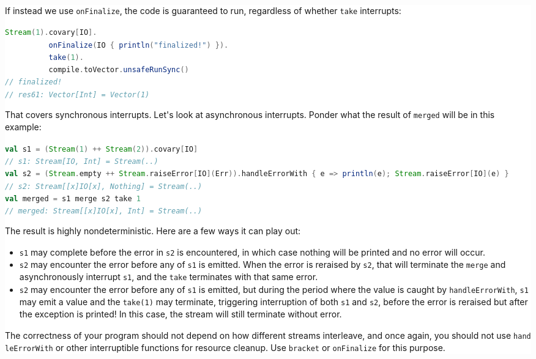 If instead we use `onFinalize`, the code is guaranteed to run, regardless of whether `take` interrupts:

```scala
Stream(1).covary[IO].
          onFinalize(IO { println("finalized!") }).
          take(1).
          compile.toVector.unsafeRunSync()
// finalized!
// res61: Vector[Int] = Vector(1)
```

That covers synchronous interrupts. Let's look at asynchronous interrupts. Ponder what the result of `merged` will be in this example:

```scala
val s1 = (Stream(1) ++ Stream(2)).covary[IO]
// s1: Stream[IO, Int] = Stream(..)
val s2 = (Stream.empty ++ Stream.raiseError[IO](Err)).handleErrorWith { e => println(e); Stream.raiseError[IO](e) }
// s2: Stream[[x]IO[x], Nothing] = Stream(..)
val merged = s1 merge s2 take 1
// merged: Stream[[x]IO[x], Int] = Stream(..)
```

The result is highly nondeterministic. Here are a few ways it can play out:

* `s1` may complete before the error in `s2` is encountered, in which case nothing will be printed and no error will occur.
* `s2` may encounter the error before any of `s1` is emitted. When the error is reraised by `s2`, that will terminate the `merge` and asynchronously interrupt `s1`, and the `take` terminates with that same error.
* `s2` may encounter the error before any of `s1` is emitted, but during the period where the value is caught by `handleErrorWith`, `s1` may emit a value and the `take(1)` may terminate, triggering interruption of both `s1` and `s2`, before the error is reraised but after the exception is printed! In this case, the stream will still terminate without error.

The correctness of your program should not depend on how different streams interleave, and once again, you should not use `handleErrorWith` or other interruptible functions for resource cleanup. Use `bracket` or `onFinalize` for this purpose.
